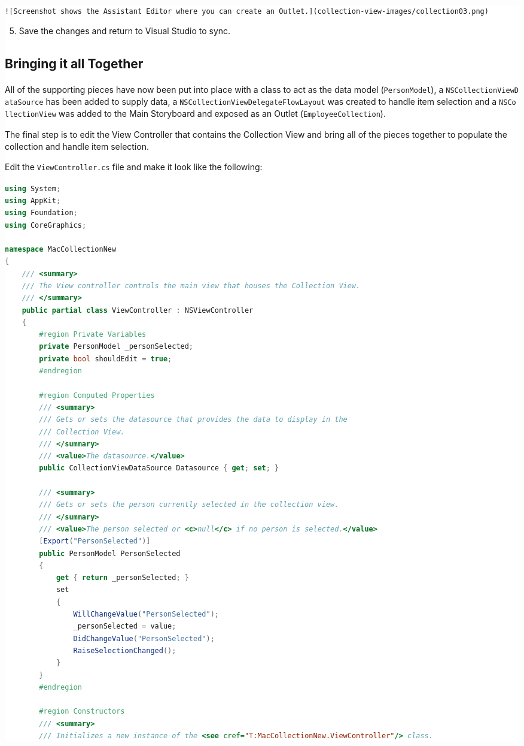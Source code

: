     ![Screenshot shows the Assistant Editor where you can create an Outlet.](collection-view-images/collection03.png)
5. Save the changes and return to Visual Studio to sync.

<a name="Bringing-it-all-Together"></a>

## Bringing it all Together

All of the supporting pieces have now been put into place with a class to act as the data model (`PersonModel`), a `NSCollectionViewDataSource` has been added to supply data, a `NSCollectionViewDelegateFlowLayout` was created to handle item selection and a `NSCollectionView` was added to the Main Storyboard and exposed as an Outlet (`EmployeeCollection`).

The final step is to edit the View Controller that contains the Collection View and bring all of the pieces together to populate the collection and handle item selection.

Edit the `ViewController.cs` file and make it look like the following:

```csharp
using System;
using AppKit;
using Foundation;
using CoreGraphics;

namespace MacCollectionNew
{
    /// <summary>
    /// The View controller controls the main view that houses the Collection View.
    /// </summary>
    public partial class ViewController : NSViewController
    {
        #region Private Variables
        private PersonModel _personSelected;
        private bool shouldEdit = true;
        #endregion

        #region Computed Properties
        /// <summary>
        /// Gets or sets the datasource that provides the data to display in the 
        /// Collection View.
        /// </summary>
        /// <value>The datasource.</value>
        public CollectionViewDataSource Datasource { get; set; }

        /// <summary>
        /// Gets or sets the person currently selected in the collection view.
        /// </summary>
        /// <value>The person selected or <c>null</c> if no person is selected.</value>
        [Export("PersonSelected")]
        public PersonModel PersonSelected
        {
            get { return _personSelected; }
            set
            {
                WillChangeValue("PersonSelected");
                _personSelected = value;
                DidChangeValue("PersonSelected");
                RaiseSelectionChanged();
            }
        }
        #endregion

        #region Constructors
        /// <summary>
        /// Initializes a new instance of the <see cref="T:MacCollectionNew.ViewController"/> class.
```